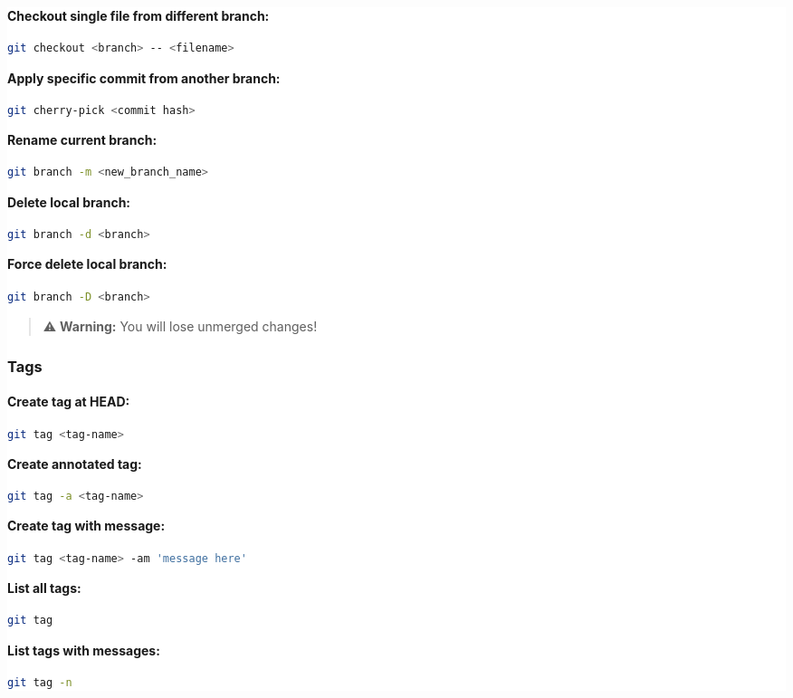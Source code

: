 **Checkout single file from different branch:**

```bash
git checkout <branch> -- <filename>
```

**Apply specific commit from another branch:**

```bash
git cherry-pick <commit hash>
```

**Rename current branch:**

```bash
git branch -m <new_branch_name>
```

**Delete local branch:**

```bash
git branch -d <branch>
```

**Force delete local branch:**

```bash
git branch -D <branch>
```

> ⚠️ **Warning:** You will lose unmerged changes!

### Tags

**Create tag at HEAD:**

```bash
git tag <tag-name>
```

**Create annotated tag:**

```bash
git tag -a <tag-name>
```

**Create tag with message:**

```bash
git tag <tag-name> -am 'message here'
```

**List all tags:**

```bash
git tag
```

**List tags with messages:**

```bash
git tag -n
```
